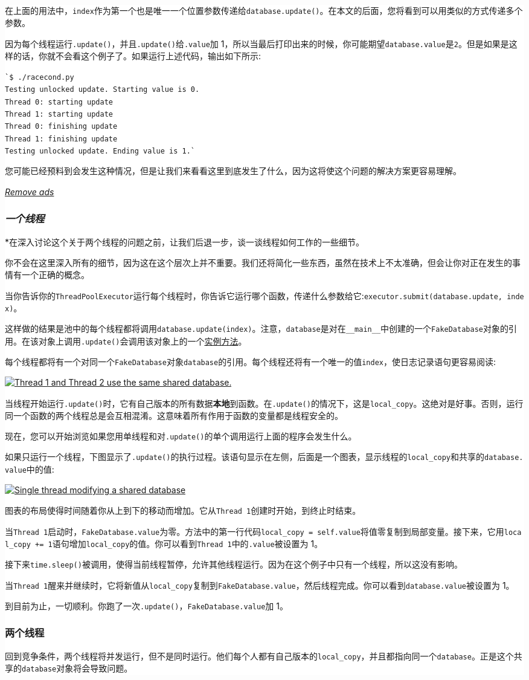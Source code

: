 在上面的用法中，`index`作为第一个也是唯一一个位置参数传递给`database.update()`。在本文的后面，您将看到可以用类似的方式传递多个参数。

因为每个线程运行`.update()`，并且`.update()`给`.value`加 1，所以当最后打印出来的时候，你可能期望`database.value`是`2`。但是如果是这样的话，你就不会看这个例子了。如果运行上述代码，输出如下所示:

```
`$ ./racecond.py
Testing unlocked update. Starting value is 0.
Thread 0: starting update
Thread 1: starting update
Thread 0: finishing update
Thread 1: finishing update
Testing unlocked update. Ending value is 1.` 
```

您可能已经预料到会发生这种情况，但是让我们来看看这里到底发生了什么，因为这将使这个问题的解决方案更容易理解。

[*Remove ads*](/account/join/)

### *一个线程*

 *在深入讨论这个关于两个线程的问题之前，让我们后退一步，谈一谈线程如何工作的一些细节。

你不会在这里深入所有的细节，因为这在这个层次上并不重要。我们还将简化一些东西，虽然在技术上不太准确，但会让你对正在发生的事情有一个正确的概念。

当你告诉你的`ThreadPoolExecutor`运行每个线程时，你告诉它运行哪个函数，传递什么参数给它:`executor.submit(database.update, index)`。

这样做的结果是池中的每个线程都将调用`database.update(index)`。注意，`database`是对在`__main__`中创建的一个`FakeDatabase`对象的引用。在该对象上调用`.update()`会调用该对象上的一个[实例方法](https://realpython.com/instance-class-and-static-methods-demystified/)。

每个线程都将有一个对同一个`FakeDatabase`对象`database`的引用。每个线程还将有一个唯一的值`index`，使日志记录语句更容易阅读:

[![Thread 1 and Thread 2 use the same shared database.](../Images/61c2fc089a211d7b7831c2e5527a65f4.png)](https://files.realpython.com/media/intro-threading-shared-database.267a5d8c6aa1.png)

当线程开始运行`.update()`时，它有自己版本的所有数据**本地**到函数。在`.update()`的情况下，这是`local_copy`。这绝对是好事。否则，运行同一个函数的两个线程总是会互相混淆。这意味着所有作用于函数的变量都是线程安全的。

现在，您可以开始浏览如果您用单线程和对`.update()`的单个调用运行上面的程序会发生什么。

如果只运行一个线程，下图显示了`.update()`的执行过程。该语句显示在左侧，后面是一个图表，显示线程的`local_copy`和共享的`database.value`中的值:

[![Single thread modifying a shared database](../Images/2d1ff45cd4f359bef56f682de35f3b4e.png)](https://files.realpython.com/media/intro-threading-single-thread.6a11288bc199.png)

图表的布局使得时间随着你从上到下的移动而增加。它从`Thread 1`创建时开始，到终止时结束。

当`Thread 1`启动时，`FakeDatabase.value`为零。方法中的第一行代码`local_copy = self.value`将值零复制到局部变量。接下来，它用`local_copy += 1`语句增加`local_copy`的值。你可以看到`Thread 1`中的`.value`被设置为 1。

接下来`time.sleep()`被调用，使得当前线程暂停，允许其他线程运行。因为在这个例子中只有一个线程，所以这没有影响。

当`Thread 1`醒来并继续时，它将新值从`local_copy`复制到`FakeDatabase.value`，然后线程完成。你可以看到`database.value`被设置为 1。

到目前为止，一切顺利。你跑了一次`.update()`，`FakeDatabase.value`加 1。

### 两个线程

回到竞争条件，两个线程将并发运行，但不是同时运行。他们每个人都有自己版本的`local_copy`，并且都指向同一个`database`。正是这个共享的`database`对象将会导致问题。
